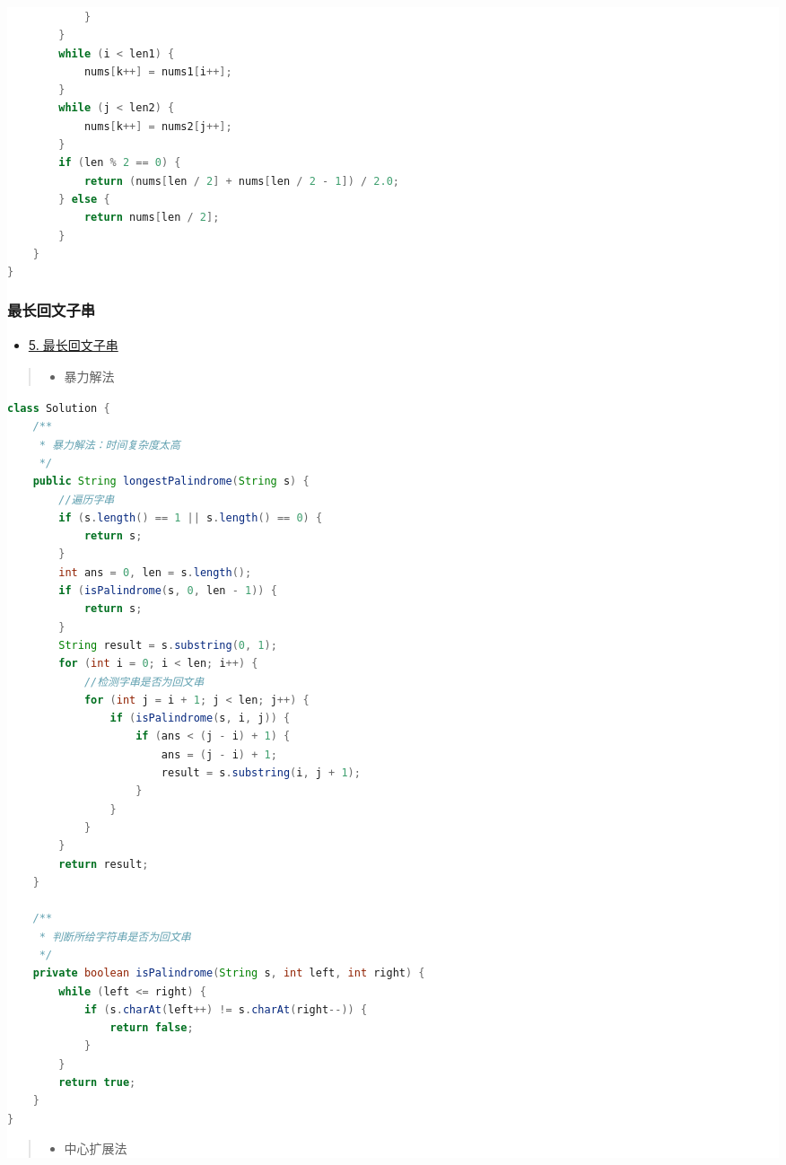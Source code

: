 ```java
            }
        }
        while (i < len1) {
            nums[k++] = nums1[i++];
        }
        while (j < len2) {
            nums[k++] = nums2[j++];
        }
        if (len % 2 == 0) {
            return (nums[len / 2] + nums[len / 2 - 1]) / 2.0;
        } else {
            return nums[len / 2];
        }
    }
}
```
### 最长回文子串
- [5. 最长回文子串](https://leetcode-cn.com/problems/longest-palindromic-substring/)
> - 暴力解法
```java
class Solution {
    /**
     * 暴力解法：时间复杂度太高
     */
    public String longestPalindrome(String s) {
        //遍历字串
        if (s.length() == 1 || s.length() == 0) {
            return s;
        }
        int ans = 0, len = s.length();
        if (isPalindrome(s, 0, len - 1)) {
            return s;
        }
        String result = s.substring(0, 1);
        for (int i = 0; i < len; i++) {
            //检测字串是否为回文串
            for (int j = i + 1; j < len; j++) {
                if (isPalindrome(s, i, j)) {
                    if (ans < (j - i) + 1) {
                        ans = (j - i) + 1;
                        result = s.substring(i, j + 1);
                    }
                }
            }
        }
        return result;
    }

    /**
     * 判断所给字符串是否为回文串
     */
    private boolean isPalindrome(String s, int left, int right) {
        while (left <= right) {
            if (s.charAt(left++) != s.charAt(right--)) {
                return false;
            }
        }
        return true;
    }
}
```
> - 中心扩展法
```java
```